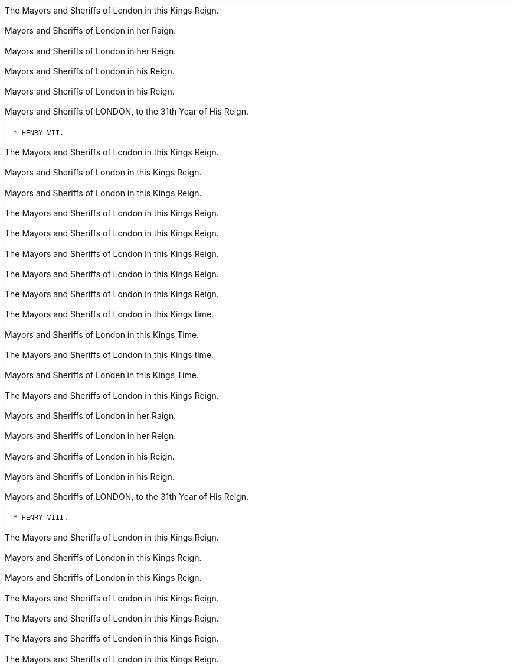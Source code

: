The Mayors and Sheriffs of London in this Kings Reign.

Mayors and Sheriffs of London in her Raign.

Mayors and Sheriffs of London in her Reign.

Mayors and Sheriffs of London in his Reign.

Mayors and Sheriffs of London in his Reign.

Mayors and Sheriffs of LONDON, to the 31th Year of His Reign.

      * HENRY VII.

The Mayors and Sheriffs of London in this Kings Reign.

Mayors and Sheriffs of London in this Kings Reign.

Mayors and Sheriffs of London in this Kings Reign.

The Mayors and Sheriffs of London in this Kings Reign.

The Mayors and Sheriffs of London in this Kings Reign.

The Mayors and Sheriffs of London in this Kings Reign.

The Mayors and Sheriffs of London in this Kings Reign.

The Mayors and Sheriffs of London in this Kings Reign.

The Mayors and Sheriffs of London in this Kings time.

Mayors and Sheriffs of London in this Kings Time.

The Mayors and Sheriffs of London in this Kings time.

Mayors and Sheriffs of Londen in this Kings Time.

The Mayors and Sheriffs of London in this Kings Reign.

Mayors and Sheriffs of London in her Raign.

Mayors and Sheriffs of London in her Reign.

Mayors and Sheriffs of London in his Reign.

Mayors and Sheriffs of London in his Reign.

Mayors and Sheriffs of LONDON, to the 31th Year of His Reign.

      * HENRY VIII.

The Mayors and Sheriffs of London in this Kings Reign.

Mayors and Sheriffs of London in this Kings Reign.

Mayors and Sheriffs of London in this Kings Reign.

The Mayors and Sheriffs of London in this Kings Reign.

The Mayors and Sheriffs of London in this Kings Reign.

The Mayors and Sheriffs of London in this Kings Reign.

The Mayors and Sheriffs of London in this Kings Reign.

